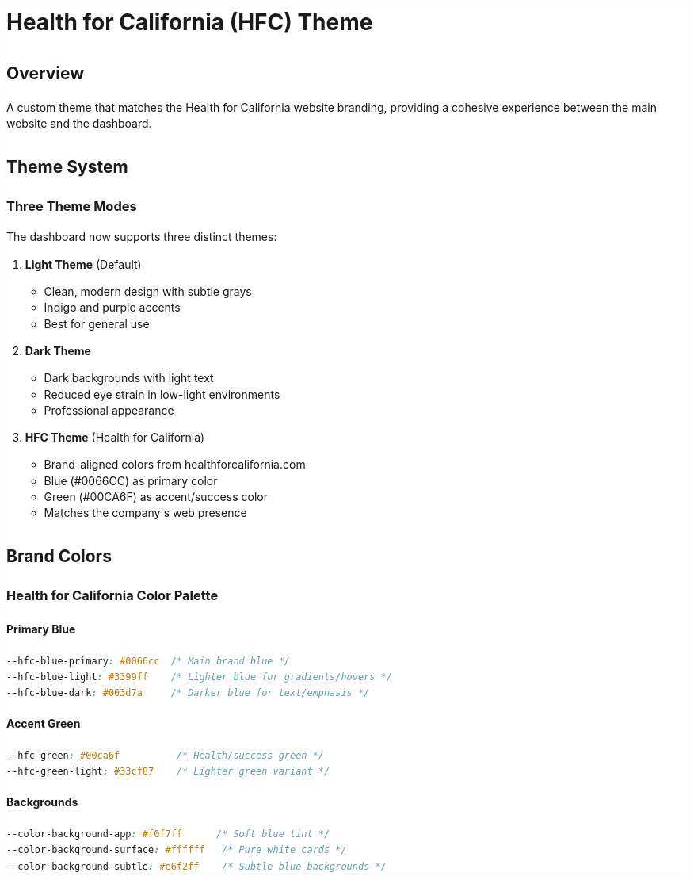 # Health for California (HFC) Theme

## Overview
A custom theme that matches the Health for California website branding, providing a cohesive experience between the main website and the dashboard.

## Theme System

### Three Theme Modes
The dashboard now supports three distinct themes:

1. **Light Theme** (Default)
   - Clean, modern design with subtle grays
   - Indigo and purple accents
   - Best for general use

2. **Dark Theme**
   - Dark backgrounds with light text
   - Reduced eye strain in low-light environments
   - Professional appearance

3. **HFC Theme** (Health for California)
   - Brand-aligned colors from healthforcalifornia.com
   - Blue (#0066CC) as primary color
   - Green (#00CA6F) as accent/success color
   - Matches the company's web presence

## Brand Colors

### Health for California Color Palette

#### Primary Blue
```css
--hfc-blue-primary: #0066cc  /* Main brand blue */
--hfc-blue-light: #3399ff    /* Lighter blue for gradients/hovers */
--hfc-blue-dark: #003d7a     /* Darker blue for text/emphasis */
```

#### Accent Green
```css
--hfc-green: #00ca6f          /* Health/success green */
--hfc-green-light: #33cf87    /* Lighter green variant */
```

#### Backgrounds
```css
--color-background-app: #f0f7ff      /* Soft blue tint */
--color-background-surface: #ffffff   /* Pure white cards */
--color-background-subtle: #e6f2ff    /* Subtle blue backgrounds */
```
